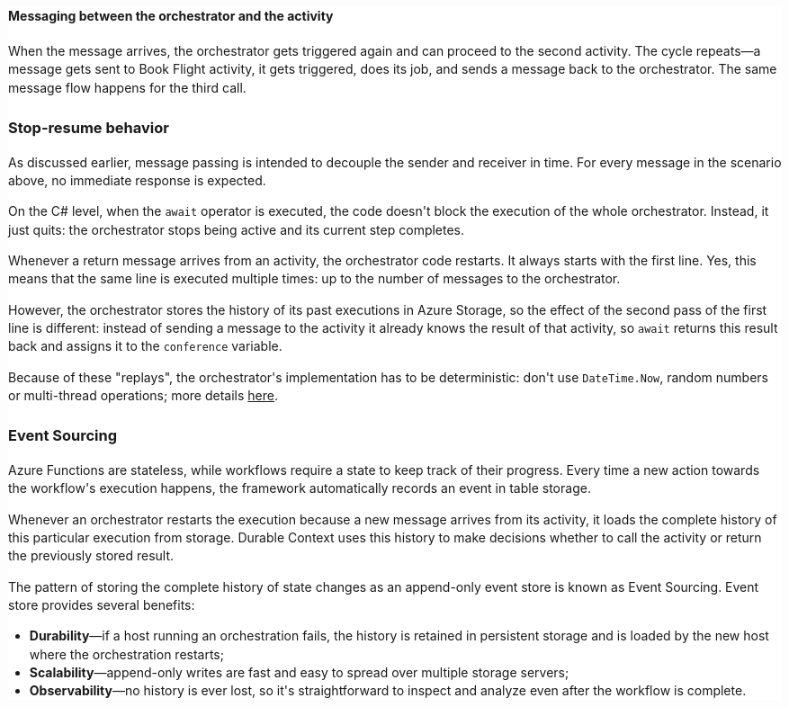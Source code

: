 <figcaption><h4>Messaging between the orchestrator and the activity</h4></figcaption>

When the message arrives, the orchestrator gets triggered again and can proceed to the second
activity. The cycle repeats&mdash;a message gets sent to Book Flight activity, it gets triggered, does its
job, and sends a message back to the orchestrator.
The same message flow happens for the third call.

### Stop-resume behavior

As discussed earlier, message passing is intended to decouple the sender and receiver in time.
For every message in the scenario above, no immediate response is expected.

On the C# level, when the `await` operator is executed, the code doesn't block the execution of the whole
orchestrator. Instead, it just quits: the orchestrator stops being active and its current step completes.

Whenever a return message arrives from an activity, the orchestrator code restarts. It always starts
with the first line. Yes, this means that the same line is executed multiple times: up to the number of
messages to the orchestrator.

However, the orchestrator stores the history of its past executions in Azure Storage, so the effect of the second pass
of the first line is different: instead of sending a message to the activity it already knows
the result of that activity, so `await` returns this result back and assigns it to the `conference` variable.

Because of these "replays", the orchestrator's implementation has to be deterministic: don't use
`DateTime.Now`, random numbers or multi-thread operations; more details
[here](https://docs.microsoft.com/en-us/azure/azure-functions/durable/durable-functions-checkpointing-and-replay#orchestrator-code-constraints).

### Event Sourcing

Azure Functions are stateless, while workflows require a state to keep track of their progress. Every time a new
action towards the workflow's execution happens, the framework automatically records an event in table storage.

Whenever an orchestrator restarts the execution because a new message arrives from its activity,
it loads the complete history of this particular execution from storage. Durable Context uses
this history to make decisions whether to call the activity or return the previously stored result.

The pattern of storing the complete history of state changes as an append-only event store is
known as Event Sourcing. Event store provides several benefits:

- **Durability**&mdash;if a host running an orchestration fails, the history is retained in
persistent storage and is loaded by the new host where the orchestration restarts;
- **Scalability**&mdash;append-only writes are fast and easy to spread over multiple storage servers;
- **Observability**&mdash;no history is ever lost, so it's straightforward to inspect and
analyze even after the workflow is complete.
